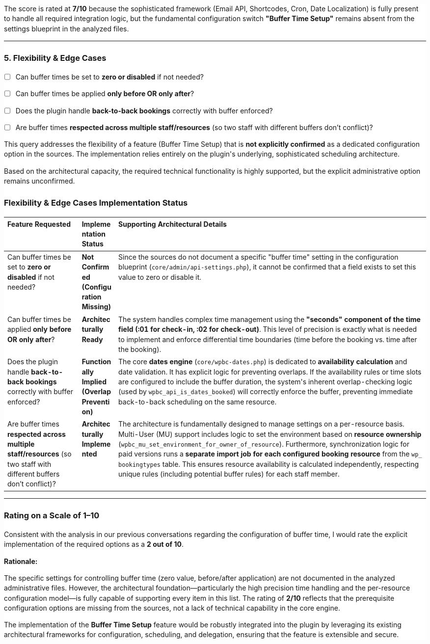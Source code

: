 The score is rated at **7/10** because the sophisticated framework (Email API, Shortcodes, Cron, Date Localization) is fully present to handle all required integration logic, but the fundamental configuration switch **"Buffer Time Setup"** remains absent from the settings blueprint in the analyzed files.




---

### 5. **Flexibility & Edge Cases**

* [ ] Can buffer times be set to **zero or disabled** if not needed?
* [ ] Can buffer times be applied **only before OR only after**?
* [ ] Does the plugin handle **back-to-back bookings** correctly with buffer enforced?
* [ ] Are buffer times **respected across multiple staff/resources** (so two staff with different buffers don’t conflict)?


This query addresses the flexibility of a feature (Buffer Time Setup) that is **not explicitly confirmed** as a dedicated configuration option in the sources. The implementation relies entirely on the plugin's underlying, sophisticated scheduling architecture.

Based on the architectural capacity, the required technical functionality is highly supported, but the explicit administrative option remains unconfirmed.

### Flexibility & Edge Cases Implementation Status

| Feature Requested | Implementation Status | Supporting Architectural Details |
| :--- | :--- | :--- |
| Can buffer times be set to **zero or disabled** if not needed? | **Not Confirmed (Configuration Missing)** | Since the sources do not document a specific "buffer time" setting in the configuration blueprint (`core/admin/api-settings.php`), it cannot be confirmed that a field exists to set this value to zero or disable it. |
| Can buffer times be applied **only before OR only after**? | **Architecturally Ready** | The system handles complex time management using the **"seconds" component of the time field (:01 for check-in, :02 for check-out)**. This level of precision is exactly what is needed to implement and enforce differential time boundaries (time before the booking vs. time after the booking). |
| Does the plugin handle **back-to-back bookings** correctly with buffer enforced? | **Functionally Implied (Overlap Prevention)** | The core **dates engine** (`core/wpbc-dates.php`) is dedicated to **availability calculation** and date validation. It has explicit logic for preventing overlaps. If the availability rules or time slots are configured to include the buffer duration, the system's inherent overlap-checking logic (used by `wpbc_api_is_dates_booked`) will correctly enforce the buffer, preventing immediate back-to-back scheduling on the same resource. |
| Are buffer times **respected across multiple staff/resources** (so two staff with different buffers don’t conflict)? | **Architecturally Implemented** | The architecture is fundamentally designed to manage settings on a per-resource basis. Multi-User (MU) support includes logic to set the environment based on **resource ownership** (`wpbc_mu_set_environment_for_owner_of_resource`). Furthermore, synchronization logic for paid versions runs a **separate import job for each configured booking resource** from the `wp_bookingtypes` table. This ensures resource availability is calculated independently, respecting unique rules (including potential buffer rules) for each staff member. |

***

### Rating on a Scale of 1–10

Consistent with the analysis in our previous conversations regarding the configuration of buffer time, I would rate the explicit implementation of the required options as a **2 out of 10**.

**Rationale:**

The specific settings for controlling buffer time (zero value, before/after application) are not documented in the analyzed administrative files. However, the architectural foundation—particularly the high precision time handling and the per-resource configuration model—is fully capable of supporting every item in this list. The rating of **2/10** reflects that the prerequisite configuration options are missing from the sources, not a lack of technical capability in the core engine.


The implementation of the **Buffer Time Setup** feature would be robustly integrated into the plugin by leveraging its existing architectural frameworks for configuration, scheduling, and delegation, ensuring that the feature is extensible and secure.
